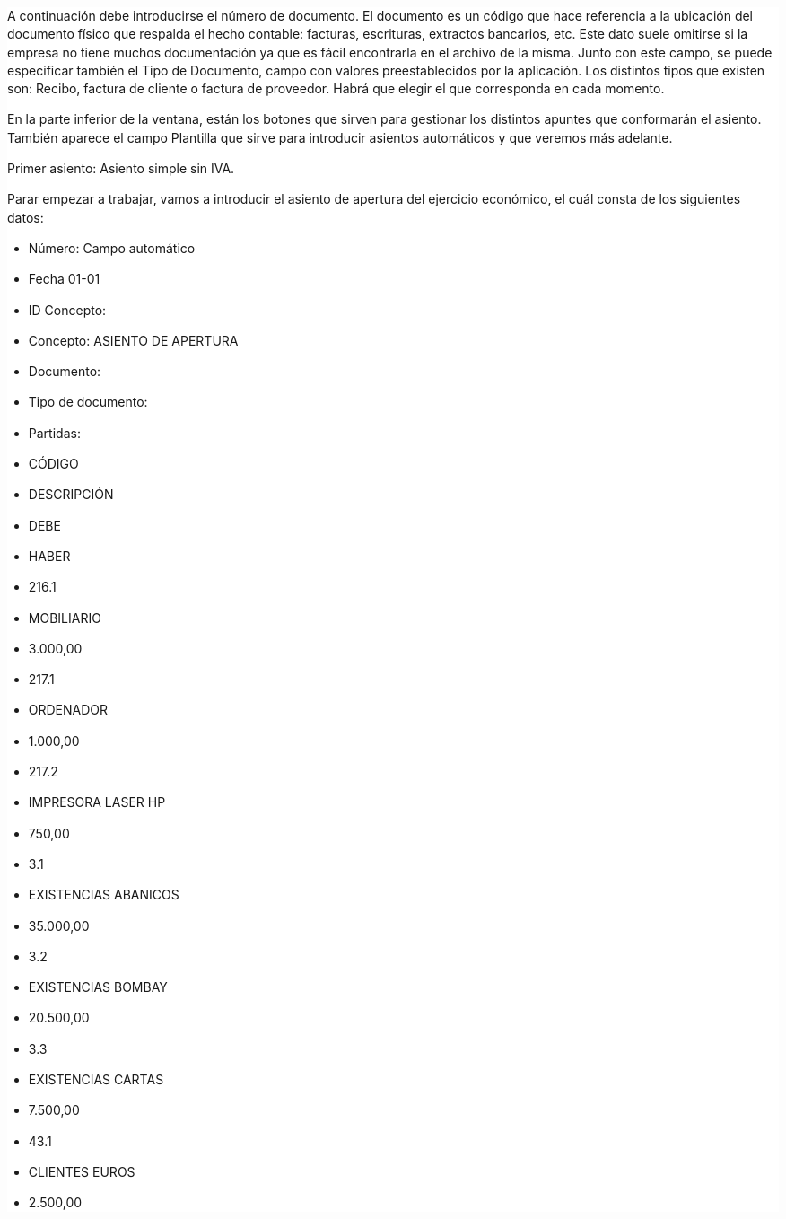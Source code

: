 A continuación debe introducirse el número de documento. El documento es un código que hace referencia a la ubicación del documento físico que respalda el hecho contable: facturas, escrituras, extractos bancarios, etc. Este dato suele omitirse si la empresa no tiene muchos documentación ya que es fácil encontrarla en el archivo de la misma. Junto con este campo, se puede especificar también el Tipo de Documento, campo con valores preestablecidos por la aplicación. Los distintos tipos que existen son: Recibo, factura de cliente o factura de proveedor. Habrá que elegir el que corresponda en cada momento.

En la parte inferior de la ventana, están los botones que sirven para gestionar los distintos apuntes que conformarán el asiento. También aparece el campo Plantilla que sirve para introducir asientos automáticos y que veremos más adelante.

Primer asiento: Asiento simple sin IVA.

Parar empezar a trabajar, vamos a introducir el asiento de apertura del ejercicio económico, el cuál consta de los siguientes datos:

* Número: Campo automático
* Fecha 01-01
* ID Concepto: 
* Concepto: ASIENTO DE APERTURA
* Documento:
* Tipo de documento:
* Partidas:
* CÓDIGO
* DESCRIPCIÓN
* DEBE
* HABER
* 216.1
* MOBILIARIO
* 3.000,00

* 217.1
* ORDENADOR
* 1.000,00

* 217.2
* IMPRESORA LASER HP
* 750,00

* 3.1
* EXISTENCIAS ABANICOS
* 35.000,00

* 3.2
* EXISTENCIAS BOMBAY 
* 20.500,00

* 3.3
* EXISTENCIAS CARTAS 
* 7.500,00

* 43.1
* CLIENTES EUROS
* 2.500,00
